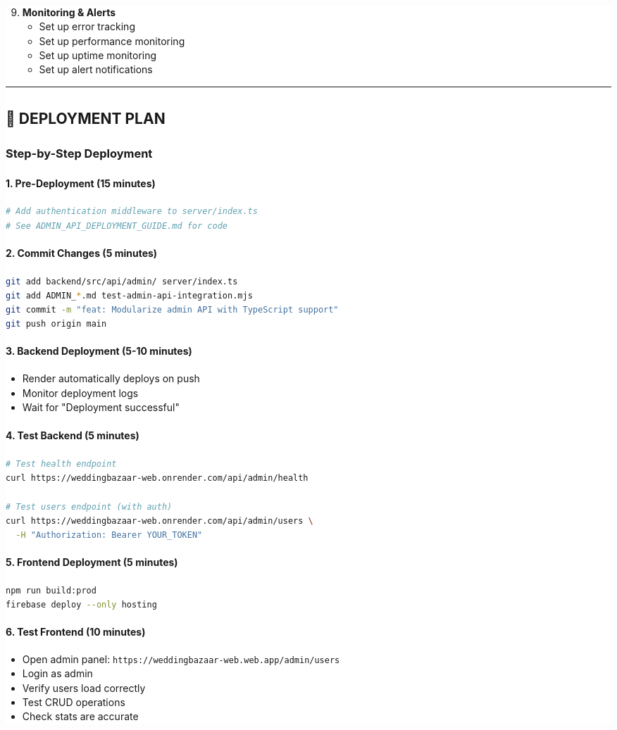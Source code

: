 9. **Monitoring & Alerts**
   - Set up error tracking
   - Set up performance monitoring
   - Set up uptime monitoring
   - Set up alert notifications

---

## 🚀 DEPLOYMENT PLAN

### Step-by-Step Deployment

#### 1. Pre-Deployment (15 minutes)
```bash
# Add authentication middleware to server/index.ts
# See ADMIN_API_DEPLOYMENT_GUIDE.md for code
```

#### 2. Commit Changes (5 minutes)
```bash
git add backend/src/api/admin/ server/index.ts
git add ADMIN_*.md test-admin-api-integration.mjs
git commit -m "feat: Modularize admin API with TypeScript support"
git push origin main
```

#### 3. Backend Deployment (5-10 minutes)
- Render automatically deploys on push
- Monitor deployment logs
- Wait for "Deployment successful"

#### 4. Test Backend (5 minutes)
```bash
# Test health endpoint
curl https://weddingbazaar-web.onrender.com/api/admin/health

# Test users endpoint (with auth)
curl https://weddingbazaar-web.onrender.com/api/admin/users \
  -H "Authorization: Bearer YOUR_TOKEN"
```

#### 5. Frontend Deployment (5 minutes)
```bash
npm run build:prod
firebase deploy --only hosting
```

#### 6. Test Frontend (10 minutes)
- Open admin panel: `https://weddingbazaar-web.web.app/admin/users`
- Login as admin
- Verify users load correctly
- Test CRUD operations
- Check stats are accurate
